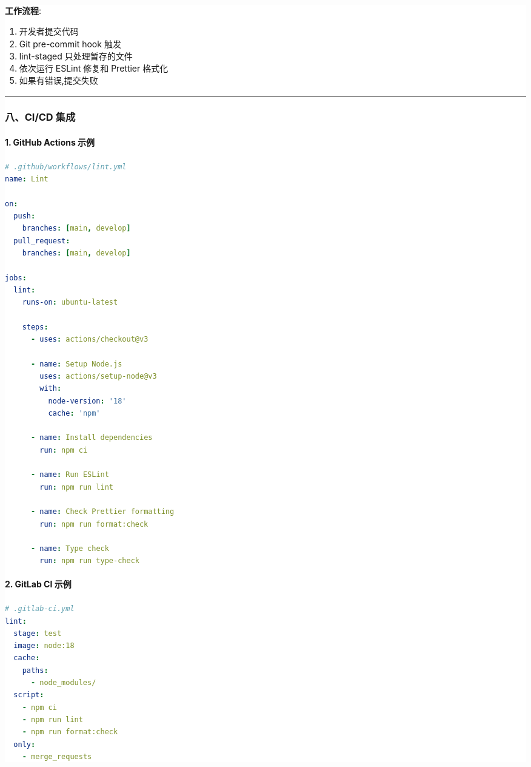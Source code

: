 **工作流程**:
1. 开发者提交代码
2. Git pre-commit hook 触发
3. lint-staged 只处理暂存的文件
4. 依次运行 ESLint 修复和 Prettier 格式化
5. 如果有错误,提交失败

---

### 八、CI/CD 集成

#### 1. GitHub Actions 示例

```yaml
# .github/workflows/lint.yml
name: Lint

on:
  push:
    branches: [main, develop]
  pull_request:
    branches: [main, develop]

jobs:
  lint:
    runs-on: ubuntu-latest

    steps:
      - uses: actions/checkout@v3

      - name: Setup Node.js
        uses: actions/setup-node@v3
        with:
          node-version: '18'
          cache: 'npm'

      - name: Install dependencies
        run: npm ci

      - name: Run ESLint
        run: npm run lint

      - name: Check Prettier formatting
        run: npm run format:check

      - name: Type check
        run: npm run type-check
```

#### 2. GitLab CI 示例

```yaml
# .gitlab-ci.yml
lint:
  stage: test
  image: node:18
  cache:
    paths:
      - node_modules/
  script:
    - npm ci
    - npm run lint
    - npm run format:check
  only:
    - merge_requests
```